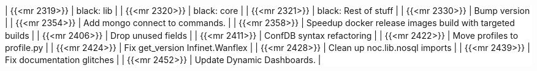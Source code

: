 | {{<mr 2319>}} | black: lib                                                 |
| {{<mr 2320>}} | black: core                                                |
| {{<mr 2321>}} | black: Rest of stuff                                       |
| {{<mr 2330>}} | Bump version                                               |
| {{<mr 2354>}} | Add mongo connect to commands.                             |
| {{<mr 2358>}} | Speedup docker release images build with targeted builds   |
| {{<mr 2406>}} | Drop unused fields                                         |
| {{<mr 2411>}} | ConfDB syntax refactoring                                  |
| {{<mr 2422>}} | Move profiles to profile.py                                |
| {{<mr 2424>}} | Fix get_version Infinet.Wanflex                            |
| {{<mr 2428>}} | Clean up noc.lib.nosql imports                             |
| {{<mr 2439>}} | Fix documentation glitches                                 |
| {{<mr 2452>}} | Update Dynamic Dashboards.                                 |
